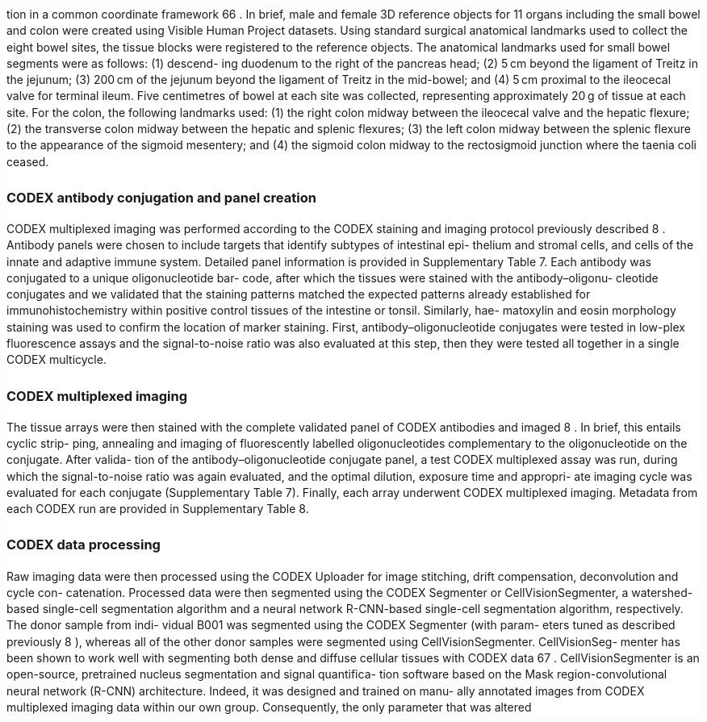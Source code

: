 tion in a common coordinate framework 66 . In brief, male and female
3D reference objects for 11 organs including the small bowel and colon
were created using Visible Human Project datasets. Using standard
surgical anatomical landmarks used to collect the eight bowel sites, the
tissue blocks were registered to the reference objects. The anatomical
landmarks used for small bowel segments were as follows: (1) descend-
ing duodenum to the right of the pancreas head; (2) 5 cm beyond the
ligament of Treitz in the jejunum; (3) 200 cm of the jejunum beyond
the ligament of Treitz in the mid-bowel; and (4) 5 cm proximal to the
ileocecal valve for terminal ileum. Five centimetres of bowel at each
site was collected, representing approximately 20 g of tissue at each
site. For the colon, the following landmarks used: (1) the right colon
midway between the ileocecal valve and the hepatic flexure; (2) the
transverse colon midway between the hepatic and splenic flexures;
(3) the left colon midway between the splenic flexure to the appearance
of the sigmoid mesentery; and (4) the sigmoid colon midway to the
rectosigmoid junction where the taenia coli ceased.
### CODEX antibody conjugation and panel creation
CODEX multiplexed imaging was performed according to the CODEX
staining and imaging protocol previously described 8 . Antibody panels
were chosen to include targets that identify subtypes of intestinal epi-
thelium and stromal cells, and cells of the innate and adaptive immune
system. Detailed panel information is provided in Supplementary
Table 7. Each antibody was conjugated to a unique oligonucleotide bar-
code, after which the tissues were stained with the antibody–oligonu-
cleotide conjugates and we validated that the staining patterns matched
the expected patterns already established for immunohistochemistry
within positive control tissues of the intestine or tonsil. Similarly, hae-
matoxylin and eosin morphology staining was used to confirm the
location of marker staining. First, antibody–oligonucleotide conjugates
were tested in low-plex fluorescence assays and the signal-to-noise ratio
was also evaluated at this step, then they were tested all together in a
single CODEX multicycle.
### CODEX multiplexed imaging
The tissue arrays were then stained with the complete validated panel
of CODEX antibodies and imaged 8 . In brief, this entails cyclic strip-
ping, annealing and imaging of fluorescently labelled oligonucleotides
complementary to the oligonucleotide on the conjugate. After valida-
tion of the antibody–oligonucleotide conjugate panel, a test CODEX
multiplexed assay was run, during which the signal-to-noise ratio was
again evaluated, and the optimal dilution, exposure time and appropri-
ate imaging cycle was evaluated for each conjugate (Supplementary
Table 7). Finally, each array underwent CODEX multiplexed imaging.
Metadata from each CODEX run are provided in Supplementary Table 8.
### CODEX data processing
Raw imaging data were then processed using the CODEX Uploader for
image stitching, drift compensation, deconvolution and cycle con-
catenation. Processed data were then segmented using the CODEX
Segmenter or CellVisionSegmenter, a watershed-based single-cell
segmentation algorithm and a neural network R-CNN-based single-cell
segmentation algorithm, respectively. The donor sample from indi-
vidual B001 was segmented using the CODEX Segmenter (with param-
eters tuned as described previously 8 ), whereas all of the other donor
samples were segmented using CellVisionSegmenter. CellVisionSeg-
menter has been shown to work well with segmenting both dense and
diffuse cellular tissues with CODEX data 67 . CellVisionSegmenter is an
open-source, pretrained nucleus segmentation and signal quantifica-
tion software based on the Mask region-convolutional neural network
(R-CNN) architecture. Indeed, it was designed and trained on manu-
ally annotated images from CODEX multiplexed imaging data within
our own group. Consequently, the only parameter that was altered